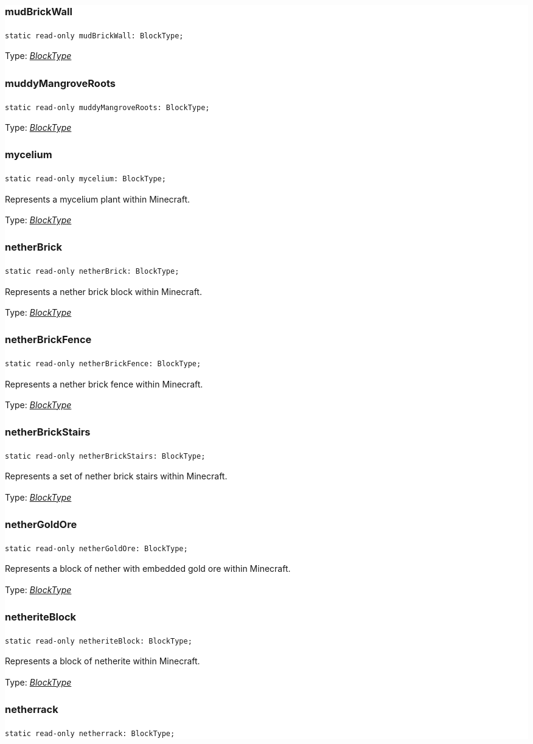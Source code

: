 ### **mudBrickWall**
`static read-only mudBrickWall: BlockType;`

Type: [*BlockType*](BlockType.md)

### **muddyMangroveRoots**
`static read-only muddyMangroveRoots: BlockType;`

Type: [*BlockType*](BlockType.md)

### **mycelium**
`static read-only mycelium: BlockType;`

Represents a mycelium plant within Minecraft.

Type: [*BlockType*](BlockType.md)

### **netherBrick**
`static read-only netherBrick: BlockType;`

Represents a nether brick block within Minecraft.

Type: [*BlockType*](BlockType.md)

### **netherBrickFence**
`static read-only netherBrickFence: BlockType;`

Represents a nether brick fence within Minecraft.

Type: [*BlockType*](BlockType.md)

### **netherBrickStairs**
`static read-only netherBrickStairs: BlockType;`

Represents a set of nether brick stairs within Minecraft.

Type: [*BlockType*](BlockType.md)

### **netherGoldOre**
`static read-only netherGoldOre: BlockType;`

Represents a block of nether with embedded gold ore within Minecraft.

Type: [*BlockType*](BlockType.md)

### **netheriteBlock**
`static read-only netheriteBlock: BlockType;`

Represents a block of netherite within Minecraft.

Type: [*BlockType*](BlockType.md)

### **netherrack**
`static read-only netherrack: BlockType;`
